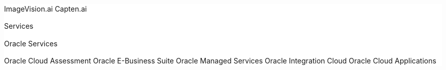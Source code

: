 














































 











 










ImageVision.ai
Capten.ai
 
 





 


Services

Oracle Services

Oracle Cloud Assessment
Oracle E-Business Suite
Oracle Managed Services
Oracle Integration Cloud
Oracle Cloud Applications

